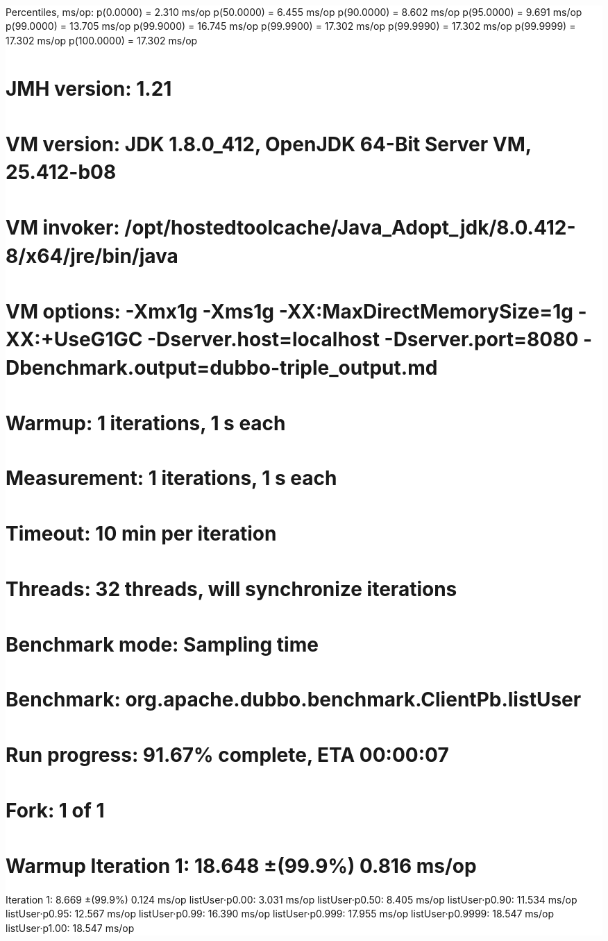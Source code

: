   Percentiles, ms/op:
      p(0.0000) =      2.310 ms/op
     p(50.0000) =      6.455 ms/op
     p(90.0000) =      8.602 ms/op
     p(95.0000) =      9.691 ms/op
     p(99.0000) =     13.705 ms/op
     p(99.9000) =     16.745 ms/op
     p(99.9900) =     17.302 ms/op
     p(99.9990) =     17.302 ms/op
     p(99.9999) =     17.302 ms/op
    p(100.0000) =     17.302 ms/op


# JMH version: 1.21
# VM version: JDK 1.8.0_412, OpenJDK 64-Bit Server VM, 25.412-b08
# VM invoker: /opt/hostedtoolcache/Java_Adopt_jdk/8.0.412-8/x64/jre/bin/java
# VM options: -Xmx1g -Xms1g -XX:MaxDirectMemorySize=1g -XX:+UseG1GC -Dserver.host=localhost -Dserver.port=8080 -Dbenchmark.output=dubbo-triple_output.md
# Warmup: 1 iterations, 1 s each
# Measurement: 1 iterations, 1 s each
# Timeout: 10 min per iteration
# Threads: 32 threads, will synchronize iterations
# Benchmark mode: Sampling time
# Benchmark: org.apache.dubbo.benchmark.ClientPb.listUser

# Run progress: 91.67% complete, ETA 00:00:07
# Fork: 1 of 1
# Warmup Iteration   1: 18.648 ±(99.9%) 0.816 ms/op
Iteration   1: 8.669 ±(99.9%) 0.124 ms/op
                 listUser·p0.00:   3.031 ms/op
                 listUser·p0.50:   8.405 ms/op
                 listUser·p0.90:   11.534 ms/op
                 listUser·p0.95:   12.567 ms/op
                 listUser·p0.99:   16.390 ms/op
                 listUser·p0.999:  17.955 ms/op
                 listUser·p0.9999: 18.547 ms/op
                 listUser·p1.00:   18.547 ms/op
